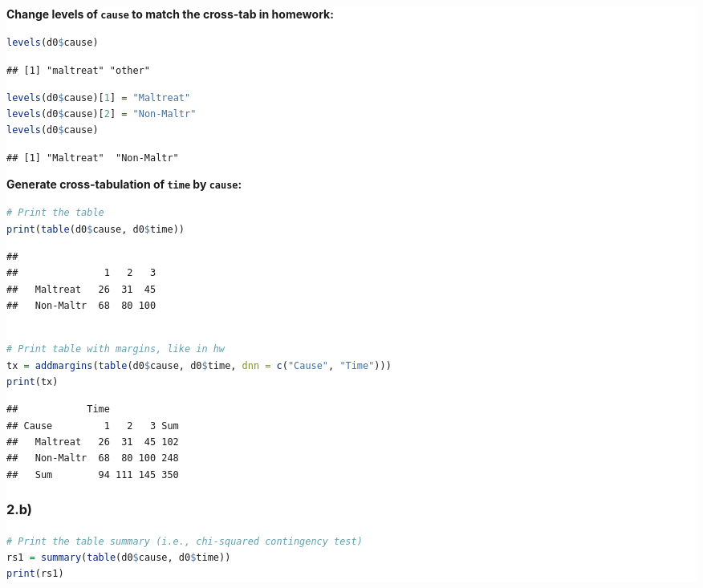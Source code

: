 
**Change levels of `cause` to match the cross-tab in homework:**

```r
levels(d0$cause)
```

```
## [1] "maltreat" "other"
```

```r
levels(d0$cause)[1] = "Maltreat"
levels(d0$cause)[2] = "Non-Maltr"
levels(d0$cause)
```

```
## [1] "Maltreat"  "Non-Maltr"
```


**Generate cross-tabulation of `time` by `cause`:**

```r
# Print the table
print(table(d0$cause, d0$time))
```

```
##            
##               1   2   3
##   Maltreat   26  31  45
##   Non-Maltr  68  80 100
```

```r

# Print table with margins, like in hw
tx = addmargins(table(d0$cause, d0$time, dnn = c("Cause", "Time")))
print(tx)
```

```
##            Time
## Cause         1   2   3 Sum
##   Maltreat   26  31  45 102
##   Non-Maltr  68  80 100 248
##   Sum        94 111 145 350
```



### 2.b)

```r
# Print the table summary (i.e., chi-squared contingency test)
rs1 = summary(table(d0$cause, d0$time))
print(rs1)
```
